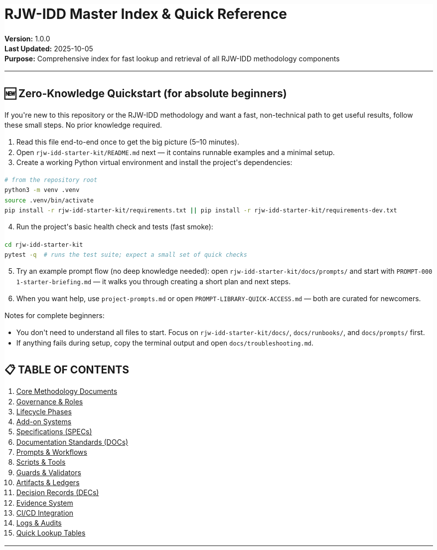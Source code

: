 
# RJW-IDD Master Index & Quick Reference
**Version:** 1.0.0  
**Last Updated:** 2025-10-05  
**Purpose:** Comprehensive index for fast lookup and retrieval of all RJW-IDD methodology components

---

## 🆕 Zero-Knowledge Quickstart (for absolute beginners)
If you're new to this repository or the RJW-IDD methodology and want a fast, non-technical path to get useful results, follow these small steps. No prior knowledge required.

1. Read this file end-to-end once to get the big picture (5–10 minutes).
2. Open `rjw-idd-starter-kit/README.md` next — it contains runnable examples and a minimal setup.
3. Create a working Python virtual environment and install the project's dependencies:

```bash
# from the repository root
python3 -m venv .venv
source .venv/bin/activate
pip install -r rjw-idd-starter-kit/requirements.txt || pip install -r rjw-idd-starter-kit/requirements-dev.txt
```

4. Run the project's basic health check and tests (fast smoke):

```bash
cd rjw-idd-starter-kit
pytest -q  # runs the test suite; expect a small set of quick checks
```

5. Try an example prompt flow (no deep knowledge needed): open `rjw-idd-starter-kit/docs/prompts/` and start with `PROMPT-0001-starter-briefing.md` — it walks you through creating a short plan and next steps.

6. When you want help, use `project-prompts.md` or open `PROMPT-LIBRARY-QUICK-ACCESS.md` — both are curated for newcomers.

Notes for complete beginners:
- You don't need to understand all files to start. Focus on `rjw-idd-starter-kit/docs/`, `docs/runbooks/`, and `docs/prompts/` first.
- If anything fails during setup, copy the terminal output and open `docs/troubleshooting.md`.


## 📋 TABLE OF CONTENTS

1. [Core Methodology Documents](#core-methodology-documents)
2. [Governance & Roles](#governance--roles)
3. [Lifecycle Phases](#lifecycle-phases)
4. [Add-on Systems](#add-on-systems)
5. [Specifications (SPECs)](#specifications-specs)
6. [Documentation Standards (DOCs)](#documentation-standards-docs)
7. [Prompts & Workflows](#prompts--workflows)
8. [Scripts & Tools](#scripts--tools)
9. [Guards & Validators](#guards--validators)
10. [Artifacts & Ledgers](#artifacts--ledgers)
11. [Decision Records (DECs)](#decision-records-decs)
12. [Evidence System](#evidence-system)
13. [CI/CD Integration](#cicd-integration)
14. [Logs & Audits](#logs--audits)
15. [Quick Lookup Tables](#quick-lookup-tables)

---